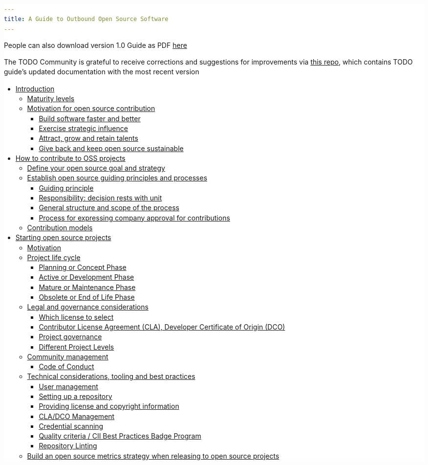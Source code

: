 ```yaml
---
title: A Guide to Outbound Open Source Software
---
```


People can also download version 1.0 Guide as PDF [here](https://github.com/todogroup/todogroup.org/files/9560697/TODO_OutboundOSS_Report_v6.pdf)

The TODO Community is grateful to receive corrections and suggestions for improvements via [this repo](https://github.com/todogroup/outbound-oss), which contains TODO guide’s updated documentation with the most recent version

- [Introduction](#introduction)
  * [Maturity levels](#maturity-levels)
  * [Motivation for open source contribution](#motivation-for-open-source-contribution)
    + [Build software faster and better](#build-software-faster-and-better)
    + [Exercise strategic influence](#exercise-strategic-influence)
    + [Attract, grow and retain talents](#attract-grow-and-retain-talents)
    + [Give back and keep open source sustainable](#give-back-and-keep-open-source-sustainable)
- [How to contribute to OSS projects](#how-to-contribute-to-oss-projects)
  * [Define your open source goal and strategy](#define-your-open-source-goal-and-strategy)
  * [Establish open source guiding principles and processes](#establish-open-source-guiding-principles-and-processes)
    + [Guiding principle](#guiding-principles)
    + [Responsibility: decision rests with unit](#responsibility-decision-rests-with-unit)
    + [General structure and scope of the process](#general-structure-and-scope-of-the-process)
    + [Process for expressing company approval for contributions](#process-for-expressing-company-approval-for-contributions)
  * [Contribution models](#contribution-models)
- [Starting open source projects](#starting-open-source-projects)
  * [Motivation](#motivation)
  * [Project life cycle](#project-life-cycle)
    + [Planning or Concept Phase](#planning-or-concept-phase)
    + [Active or Development Phase](#active-or-development-phase)
    + [Mature or Maintenance Phase](#mature-or-maintenance-phase)
    + [Obsolete or End of Life Phase](#obsolete-or-end-of-life-phase)
  * [Legal and governance considerations ](#legal-and-governance-considerations)
    + [Which license to select](#which-license-to-select)
    + [Contributor License Agreement (CLA), Developer Certificate of Origin (DCO)](#contributor-license-agreement-cla-developer-certificate-of-origin-dco)
    + [Project governance](#project-governance)
    + [Different Project Levels](#different-project-levels)
  * [Community management](#community-management)
    + [Code of Conduct](#code-of-conduct)
  * [Technical considerations, tooling and best practices](#technical-considerations-tooling-and-best-practices)
    + [User management](#user-management)
    + [Setting up a repository](#setting-up-a-repository)
    + [Providing license and copyright information](#providing-license-and-copyright-information)
    + [CLA/DCO Management](#cladco-management)
    + [Credential scanning](#credential-scanning)
    + [Quality criteria / CII Best Practices Badge Program](#quality-criteria--cii-best-practices-badge-program)
    + [Repository Linting](#repository-linting)
  * [Build an open source metrics strategy when releasing to open source projects](#build-an-open-source-metrics-strategy-when-releasing-to-open-source-projects)
